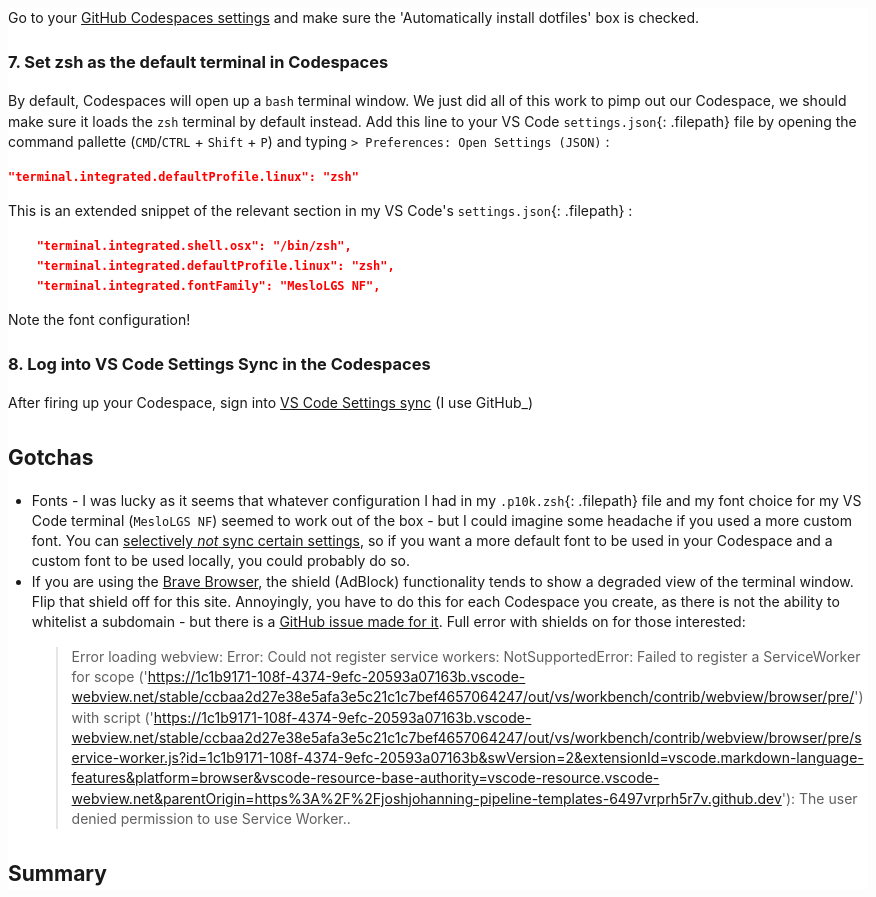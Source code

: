 Go to your [GitHub Codespaces settings](https://github.com/settings/codespaces) and make sure the 'Automatically install dotfiles' box is checked.

### 7. Set zsh as the default terminal in Codespaces

By default, Codespaces will open up a `bash` terminal window. We just did all of this work to pimp out our Codespace, we should make sure it loads the `zsh` terminal by default instead. Add this line to your VS Code `settings.json`{: .filepath} file by opening the command pallette (`CMD`/`CTRL` + `Shift` + `P`) and typing `> Preferences: Open Settings (JSON)` : 

```json
"terminal.integrated.defaultProfile.linux": "zsh"
```

This is an extended snippet of the relevant section in my VS Code's `settings.json`{: .filepath} :

```json
    "terminal.integrated.shell.osx": "/bin/zsh",
    "terminal.integrated.defaultProfile.linux": "zsh",
    "terminal.integrated.fontFamily": "MesloLGS NF",
```

Note the font configuration!

### 8. Log into VS Code Settings Sync in the Codespaces

After firing up your Codespace, sign into [VS Code Settings sync](https://code.visualstudio.com/docs/editor/settings-sync#_turning-on-settings-sync) (I use GitHub_)

## Gotchas

- Fonts - I was lucky as it seems that whatever configuration I had in my `.p10k.zsh`{: .filepath} file and my font choice for my VS Code terminal (`MesloLGS NF`) seemed to work out of the box - but I could imagine some headache if you used a more custom font. You can [selectively *not* sync certain settings](https://code.visualstudio.com/docs/editor/settings-sync#_configuring-synced-data), so if you want a more default font to be used in your Codespace and a custom font to be used locally, you could probably do so.
- If you are using the [Brave Browser](https://brave.com/), the shield (AdBlock) functionality tends to show a degraded view of the terminal window. Flip that shield off for this site. Annoyingly, you have to do this for each Codespace you create, as there is not the ability to whitelist a subdomain - but there is a [GitHub issue made for it](https://github.com/brave/brave-browser/issues/5290). Full error with shields on for those interested: 
   > Error loading webview: Error: Could not register service workers: NotSupportedError: Failed to register a ServiceWorker for scope ('https://1c1b9171-108f-4374-9efc-20593a07163b.vscode-webview.net/stable/ccbaa2d27e38e5afa3e5c21c1c7bef4657064247/out/vs/workbench/contrib/webview/browser/pre/') with script ('https://1c1b9171-108f-4374-9efc-20593a07163b.vscode-webview.net/stable/ccbaa2d27e38e5afa3e5c21c1c7bef4657064247/out/vs/workbench/contrib/webview/browser/pre/service-worker.js?id=1c1b9171-108f-4374-9efc-20593a07163b&swVersion=2&extensionId=vscode.markdown-language-features&platform=browser&vscode-resource-base-authority=vscode-resource.vscode-webview.net&parentOrigin=https%3A%2F%2Fjoshjohanning-pipeline-templates-6497vrprh5r7v.github.dev'): The user denied permission to use Service Worker..


## Summary
